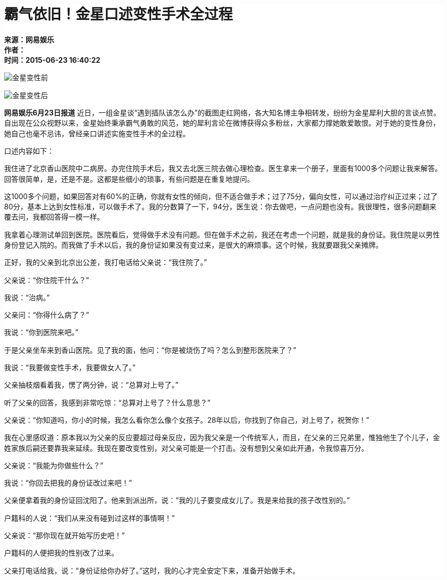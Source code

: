 # 霸气依旧！金星口述变性手术全过程

**来源：网易娱乐**  
**作者：**  
**时间：2015-06-23 16:40:22**

![金星变性前](http://img3.cache.netease.com/ent/2015/6/23/2015062314155730011.jpg)

![金星变性后](http://img4.cache.netease.com/ent/2015/6/23/2015062314155990f9b.jpg)

**网易娱乐6月23日报道** 近日，一组金星谈“遇到插队该怎么办”的截图走红网络，各大知名博主争相转发，纷纷为金星犀利大胆的言谈点赞。自出现在公众视野以来，金星始终秉承霸气勇敢的风范，她的犀利言论在微博获得众多粉丝，大家都力撑她敢爱敢恨。对于她的变性身份，她自己也毫不忌讳，曾经亲口讲述实施变性手术的全过程。

口述内容如下：

我住进了北京香山医院中二病房。办完住院手术后，我又去北医三院去做心理检查。医生拿来一个册子，里面有1000多个问题让我来解答。回答很简单，是，还是不是。这都是些细小的琐事，有些问题是在重复地提问。

这1000多个问题，如果回答对有60%的正确，你就有女性的倾向，但不适合做手术；过了75分，偏向女性，可以通过治疗纠正过来；过了80分，基本上达到女性标准，可以做手术了。我的分数算了一下，94分，医生说：你去做吧，一点问题也没有。我很理性，很多问题翻来覆去问，我都回答得一模一样。

我拿着心理测试单回到医院。医院看后，觉得做手术没有问题。但在做手术之前，我还在考虑一个问题，就是我的身份证。我住院是以男性身份登记入院的。而我做了手术以后，我的身份证如果没有变过来，是很大的麻烦事。这个时候，我就要跟我父亲摊牌。

正好，我的父亲到北京出公差，我打电话给父亲说：“我住院了。”

父亲说：“你住院干什么？”

我说：“治病。”

父亲问：“你得什么病了？”

我说：“你到医院来吧。”

于是父亲坐车来到香山医院。见了我的面，他问：“你是被烧伤了吗？怎么到整形医院来了？”

我说：“我要做变性手术，我要做女人了。”

父亲抽枝烟看着我，愣了两分钟，说：“总算对上号了。”

听了父亲的回答，我感到非常吃惊：“总算对上号了？什么意思？”

父亲说：“你知道吗，你小的时候，我怎么看你怎么像个女孩子。28年以后，你找到了你自己，对上号了，祝贺你！”

我在心里感叹道：原本我以为父亲的反应要超过母亲反应，因为我父亲是一个传统军人，而且，在父亲的三兄弟里，惟独他生了个儿子，金姓家族后嗣还要靠我来延续。我现在要改变性别，对父亲可能是一个打击。没有想到父亲如此开通，令我惊喜万分。

父亲说：“我能为你做些什么？”

我说：“你回去把我的身份证改过来吧！”

父亲便拿着我的身份证回沈阳了。他来到派出所，说：“我的儿子要变成女儿了。我是来给我的孩子改性别的。”

户籍科的人说：“我们从来没有碰到过这样的事情啊！”

父亲说：“那你现在就开始写历史吧！”

户籍科的人便把我的性别改了过来。

父亲打电话给我，说：“身份证给你办好了。”这时，我的心才完全安定下来，准备开始做手术。
